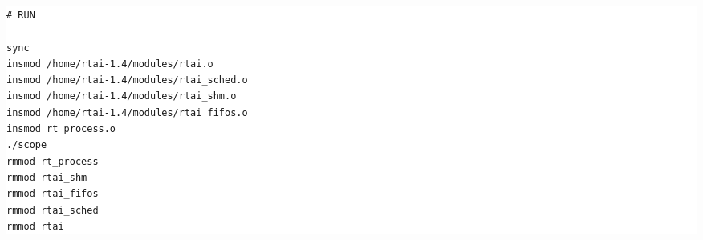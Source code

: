 
 
```
# RUN 

sync
insmod /home/rtai-1.4/modules/rtai.o
insmod /home/rtai-1.4/modules/rtai_sched.o
insmod /home/rtai-1.4/modules/rtai_shm.o
insmod /home/rtai-1.4/modules/rtai_fifos.o
insmod rt_process.o
./scope
rmmod rt_process
rmmod rtai_shm
rmmod rtai_fifos
rmmod rtai_sched
rmmod rtai
```
 
